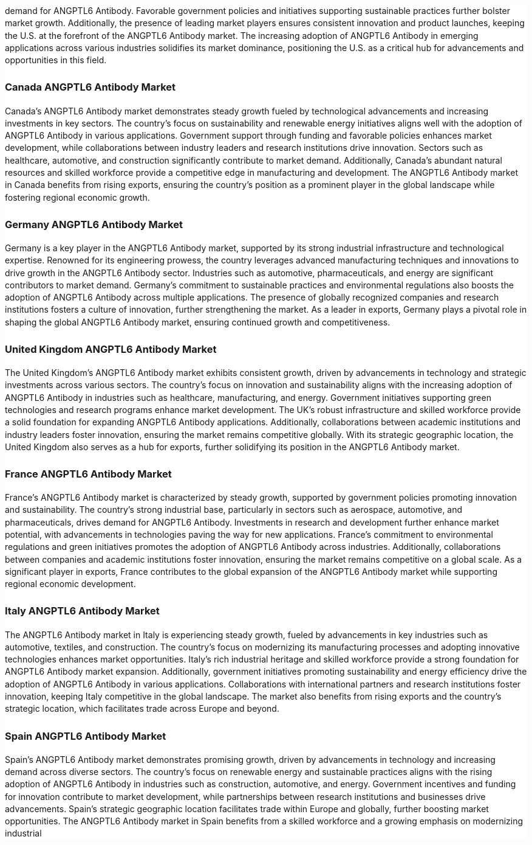 demand for ANGPTL6 Antibody. Favorable government policies and initiatives supporting sustainable practices further bolster market growth. Additionally, the presence of leading market players ensures consistent innovation and product launches, keeping the U.S. at the forefront of the ANGPTL6 Antibody market. The increasing adoption of ANGPTL6 Antibody in emerging applications across various industries solidifies its market dominance, positioning the U.S. as a critical hub for advancements and opportunities in this field.</p><h3>Canada ANGPTL6 Antibody Market</h3><p>Canada&rsquo;s ANGPTL6 Antibody market demonstrates steady growth fueled by technological advancements and increasing investments in key sectors. The country&rsquo;s focus on sustainability and renewable energy initiatives aligns well with the adoption of ANGPTL6 Antibody in various applications. Government support through funding and favorable policies enhances market development, while collaborations between industry leaders and research institutions drive innovation. Sectors such as healthcare, automotive, and construction significantly contribute to market demand. Additionally, Canada&rsquo;s abundant natural resources and skilled workforce provide a competitive edge in manufacturing and development. The ANGPTL6 Antibody market in Canada benefits from rising exports, ensuring the country&rsquo;s position as a prominent player in the global landscape while fostering regional economic growth.</p><h3>Germany ANGPTL6 Antibody Market</h3><p>Germany is a key player in the ANGPTL6 Antibody market, supported by its strong industrial infrastructure and technological expertise. Renowned for its engineering prowess, the country leverages advanced manufacturing techniques and innovations to drive growth in the ANGPTL6 Antibody sector. Industries such as automotive, pharmaceuticals, and energy are significant contributors to market demand. Germany&rsquo;s commitment to sustainable practices and environmental regulations also boosts the adoption of ANGPTL6 Antibody across multiple applications. The presence of globally recognized companies and research institutions fosters a culture of innovation, further strengthening the market. As a leader in exports, Germany plays a pivotal role in shaping the global ANGPTL6 Antibody market, ensuring continued growth and competitiveness.</p><h3>United Kingdom ANGPTL6 Antibody Market</h3><p>The United Kingdom&rsquo;s ANGPTL6 Antibody market exhibits consistent growth, driven by advancements in technology and strategic investments across various sectors. The country&rsquo;s focus on innovation and sustainability aligns with the increasing adoption of ANGPTL6 Antibody in industries such as healthcare, manufacturing, and energy. Government initiatives supporting green technologies and research programs enhance market development. The UK&rsquo;s robust infrastructure and skilled workforce provide a solid foundation for expanding ANGPTL6 Antibody applications. Additionally, collaborations between academic institutions and industry leaders foster innovation, ensuring the market remains competitive globally. With its strategic geographic location, the United Kingdom also serves as a hub for exports, further solidifying its position in the ANGPTL6 Antibody market.</p><h3>France ANGPTL6 Antibody Market</h3><p>France&rsquo;s ANGPTL6 Antibody market is characterized by steady growth, supported by government policies promoting innovation and sustainability. The country&rsquo;s strong industrial base, particularly in sectors such as aerospace, automotive, and pharmaceuticals, drives demand for ANGPTL6 Antibody. Investments in research and development further enhance market potential, with advancements in technologies paving the way for new applications. France&rsquo;s commitment to environmental regulations and green initiatives promotes the adoption of ANGPTL6 Antibody across industries. Additionally, collaborations between companies and academic institutions foster innovation, ensuring the market remains competitive on a global scale. As a significant player in exports, France contributes to the global expansion of the ANGPTL6 Antibody market while supporting regional economic development.</p><h3>Italy ANGPTL6 Antibody Market</h3><p>The ANGPTL6 Antibody market in Italy is experiencing steady growth, fueled by advancements in key industries such as automotive, textiles, and construction. The country&rsquo;s focus on modernizing its manufacturing processes and adopting innovative technologies enhances market opportunities. Italy&rsquo;s rich industrial heritage and skilled workforce provide a strong foundation for ANGPTL6 Antibody market expansion. Additionally, government initiatives promoting sustainability and energy efficiency drive the adoption of ANGPTL6 Antibody in various applications. Collaborations with international partners and research institutions foster innovation, keeping Italy competitive in the global landscape. The market also benefits from rising exports and the country&rsquo;s strategic location, which facilitates trade across Europe and beyond.</p><h3>Spain ANGPTL6 Antibody Market</h3><p>Spain&rsquo;s ANGPTL6 Antibody market demonstrates promising growth, driven by advancements in technology and increasing demand across diverse sectors. The country&rsquo;s focus on renewable energy and sustainable practices aligns with the rising adoption of ANGPTL6 Antibody in industries such as construction, automotive, and energy. Government incentives and funding for innovation contribute to market development, while partnerships between research institutions and businesses drive advancements. Spain&rsquo;s strategic geographic location facilitates trade within Europe and globally, further boosting market opportunities. The ANGPTL6 Antibody market in Spain benefits from a skilled workforce and a growing emphasis on modernizing industrial
